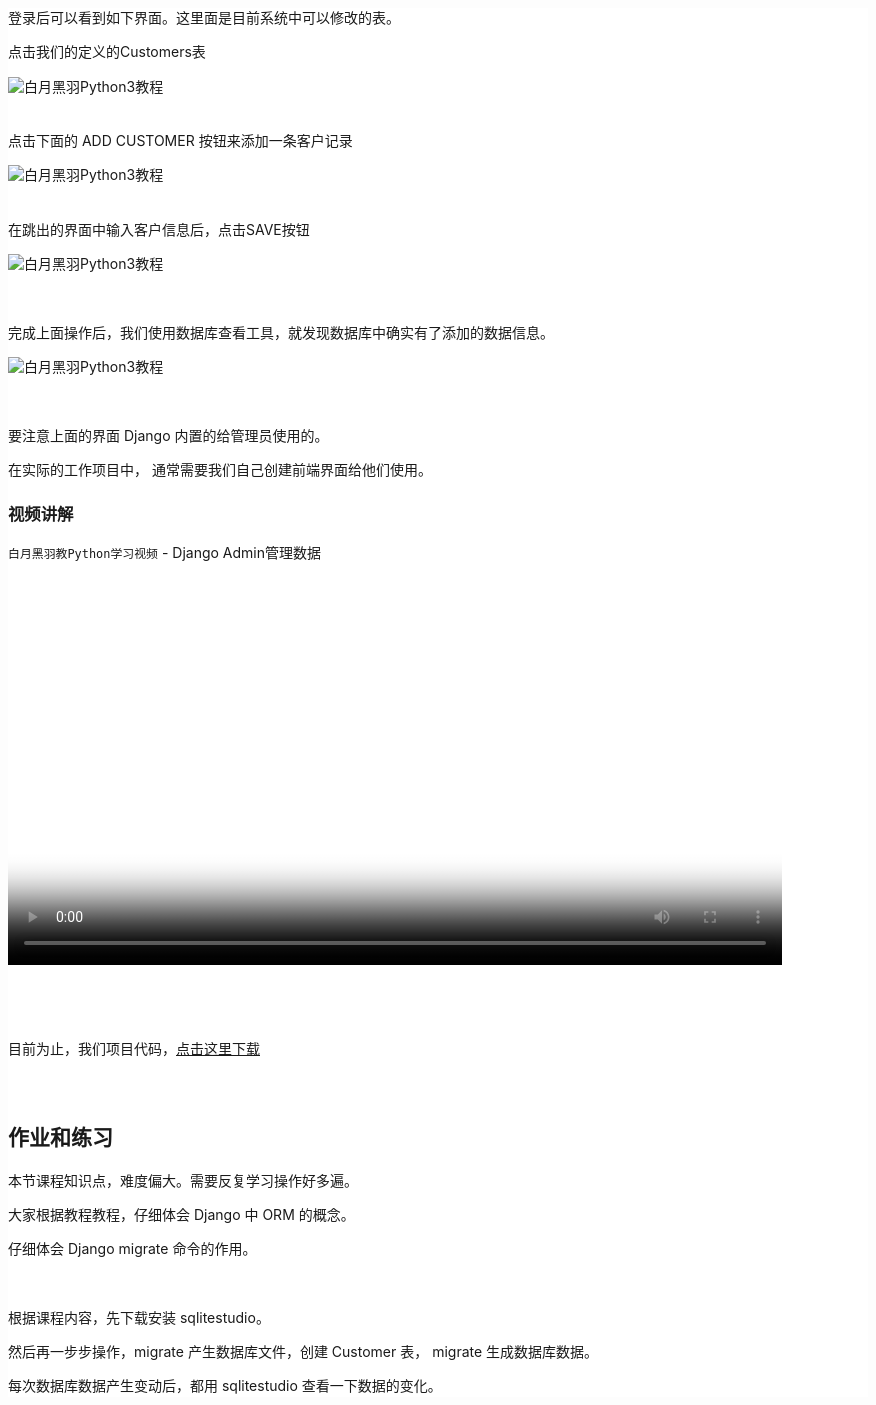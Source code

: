 登录后可以看到如下界面。这里面是目前系统中可以修改的表。 

点击我们的定义的Customers表


![白月黑羽Python3教程](https://user-images.githubusercontent.com/36257654/38766977-bce4eb82-400c-11e8-897d-6ebcf4958cd3.png)

<br>
点击下面的 ADD CUSTOMER 按钮来添加一条客户记录

![白月黑羽Python3教程](https://user-images.githubusercontent.com/36257654/38766980-d2bcd7bc-400c-11e8-9adf-ee11262085de.png)

<br>
在跳出的界面中输入客户信息后，点击SAVE按钮

![白月黑羽Python3教程](https://user-images.githubusercontent.com/36257654/38767020-64fa25c6-400d-11e8-9a2e-08347a091dc6.png)

<br>

完成上面操作后，我们使用数据库查看工具，就发现数据库中确实有了添加的数据信息。

![白月黑羽Python3教程](https://user-images.githubusercontent.com/36257654/38767042-adf03e8c-400d-11e8-98bc-5d554bbc50c4.png)

<br>

要注意上面的界面 Django 内置的给管理员使用的。

在实际的工作项目中， 通常需要我们自己创建前端界面给他们使用。


### 视频讲解


```白月黑羽教Python学习视频``` - Django Admin管理数据

<video src="http://v.python666.vip/video/django/mp04-3.mp4"  style="width: 90%;" controls controlsList="nodownload" oncontextmenu="return false;" preload="metadata" poster="{{ site.video_cover }}"></video>


<br><br>

目前为止，我们项目代码，[点击这里下载](https://github.com/baiyueheiyu/fileshare/raw/master/webdev/bysms_02.zip)




<br>

## 作业和练习

本节课程知识点，难度偏大。需要反复学习操作好多遍。

大家根据教程教程，仔细体会 Django 中 ORM 的概念。

仔细体会 Django  migrate 命令的作用。

<br>


根据课程内容，先下载安装 sqlitestudio。

然后再一步步操作，migrate 产生数据库文件，创建 Customer 表， migrate 生成数据库数据。

每次数据库数据产生变动后，都用 sqlitestudio 查看一下数据的变化。



```